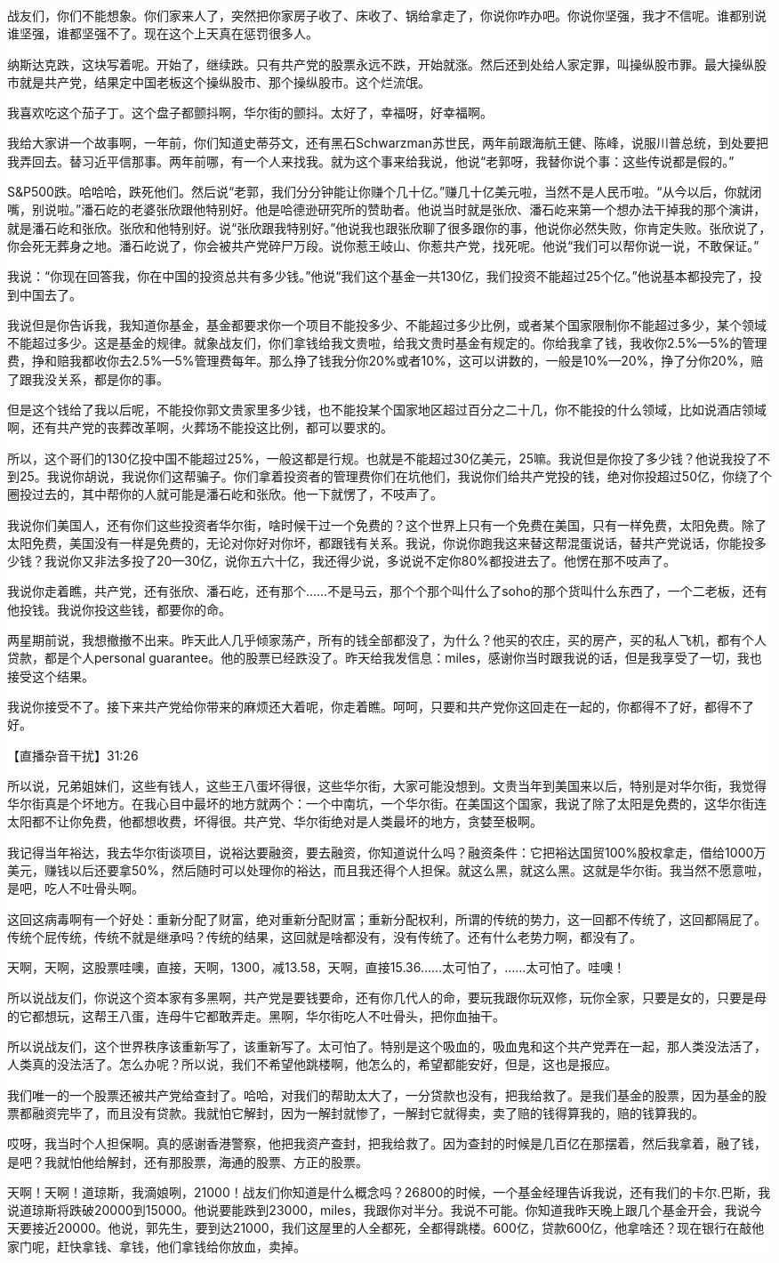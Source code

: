 战友们，你们不能想象。你们家来人了，突然把你家房子收了、床收了、锅给拿走了，你说你咋办吧。你说你坚强，我才不信呢。谁都别说谁坚强，谁都坚强不了。现在这个上天真在惩罚很多人。

纳斯达克跌，这块写着呢。开始了，继续跌。只有共产党的股票永远不跌，开始就涨。然后还到处给人家定罪，叫操纵股市罪。最大操纵股市就是共产党，结果定中国老板这个操纵股市、那个操纵股市。这个烂流氓。

我喜欢吃这个茄子丁。这个盘子都颤抖啊，华尔街的颤抖。太好了，幸福呀，好幸福啊。

我给大家讲一个故事啊，一年前，你们知道史蒂芬文，还有黑石Schwarzman苏世民，两年前跟海航王健、陈峰，说服川普总统，到处要把我弄回去。替习近平信那事。两年前哪，有一个人来找我。就为这个事来给我说，他说“老郭呀，我替你说个事：这些传说都是假的。”

S&P500跌。哈哈哈，跌死他们。然后说“老郭，我们分分钟能让你赚个几十亿。”赚几十亿美元啦，当然不是人民币啦。“从今以后，你就闭嘴，别说啦。”潘石屹的老婆张欣跟他特别好。他是哈德逊研究所的赞助者。他说当时就是张欣、潘石屹来第一个想办法干掉我的那个演讲，就是潘石屹和张欣。张欣和他特别好。说“张欣跟我特别好。”他说我也跟张欣聊了很多跟你的事，他说你必然失败，你肯定失败。张欣说了，你会死无葬身之地。潘石屹说了，你会被共产党碎尸万段。说你惹王岐山、你惹共产党，找死呢。他说“我们可以帮你说一说，不敢保证。”

我说：“你现在回答我，你在中国的投资总共有多少钱。”他说“我们这个基金一共130亿，我们投资不能超过25个亿。”他说基本都投完了，投到中国去了。

我说但是你告诉我，我知道你基金，基金都要求你一个项目不能投多少、不能超过多少比例，或者某个国家限制你不能超过多少，某个领域不能超过多少。这是基金的规律。就象战友们，你们拿钱给我文贵啦，给我文贵时基金有规定的。你给我拿了钱，我收你2.5%—5%的管理费，挣和赔我都收你去2.5%—5%管理费每年。那么挣了钱我分你20%或者10%，这可以讲数的，一般是10%—20%，挣了分你20%，赔了跟我没关系，都是你的事。

但是这个钱给了我以后呢，不能投你郭文贵家里多少钱，也不能投某个国家地区超过百分之二十几，你不能投的什么领域，比如说酒店领域啊，还有共产党的丧葬改革啊，火葬场不能投这比例，都可以要求的。

所以，这个哥们的130亿投中国不能超过25%，一般这都是行规。也就是不能超过30亿美元，25嘛。我说但是你投了多少钱？他说我投了不到25。我说你胡说，我说你们这帮骗子。你们拿着投资者的管理费你们在坑他们，我说你们给共产党投的钱，绝对你投超过50亿，你绕了个圈投过去的，其中帮你的人就可能是潘石屹和张欣。他一下就愣了，不吱声了。

我说你们美国人，还有你们这些投资者华尔街，啥时候干过一个免费的？这个世界上只有一个免费在美国，只有一样免费，太阳免费。除了太阳免费，美国没有一样是免费的，无论对你好对你坏，都跟钱有关系。我说，你说你跑我这来替这帮混蛋说话，替共产党说话，你能投多少钱？我说你又非法多投了20—30亿，说你五六十亿，我还得少说，多说说不定你80%都投进去了。他愣在那不吱声了。

我说你走着瞧，共产党，还有张欣、潘石屹，还有那个……不是马云，那个个那个叫什么了soho的那个货叫什么东西了，一个二老板，还有他投钱。我说你投这些钱，都要你的命。

两星期前说，我想撤撤不出来。昨天此人几乎倾家荡产，所有的钱全部都没了，为什么？他买的农庄，买的房产，买的私人飞机，都有个人贷款，都是个人personal guarantee。他的股票已经跌没了。昨天给我发信息：miles，感谢你当时跟我说的话，但是我享受了一切，我也接受这个结果。

我说你接受不了。接下来共产党给你带来的麻烦还大着呢，你走着瞧。呵呵，只要和共产党你这回走在一起的，你都得不了好，都得不了好。

【直播杂音干扰】31:26

所以说，兄弟姐妹们，这些有钱人，这些王八蛋坏得很，这些华尔街，大家可能没想到。文贵当年到美国来以后，特别是对华尔街，我觉得华尔街真是个坏地方。在我心目中最坏的地方就两个：一个中南坑，一个华尔街。在美国这个国家，我说了除了太阳是免费的，这华尔街连太阳都不让你免费，他都想收费，坏得很。共产党、华尔街绝对是人类最坏的地方，贪婪至极啊。

我记得当年裕达，我去华尔街谈项目，说裕达要融资，要去融资，你知道说什么吗？融资条件：它把裕达国贸100%股权拿走，借给1000万美元，赚钱以后还要拿50%，然后随时可以处理你的裕达，而且我还得个人担保。就这么黑，就这么黑。这就是华尔街。我当然不愿意啦，是吧，吃人不吐骨头啊。

这回这病毒啊有一个好处：重新分配了财富，绝对重新分配财富；重新分配权利，所谓的传统的势力，这一回都不传统了，这回都隔屁了。传统个屁传统，传统不就是继承吗？传统的结果，这回就是啥都没有，没有传统了。还有什么老势力啊，都没有了。

天啊，天啊，这股票哇噢，直接，天啊，1300，减13.58，天啊，直接15.36……太可怕了，……太可怕了。哇噢！

所以说战友们，你说这个资本家有多黑啊，共产党是要钱要命，还有你几代人的命，要玩我跟你玩双修，玩你全家，只要是女的，只要是母的它都想玩，这帮王八蛋，连母牛它都敢弄走。黑啊，华尔街吃人不吐骨头，把你血抽干。

所以说战友们，这个世界秩序该重新写了，该重新写了。太可怕了。特别是这个吸血的，吸血鬼和这个共产党弄在一起，那人类没法活了，人类真的没法活了。怎么办呢？所以说，我们不希望他跳楼啊，他怎么的，希望都能安好，但是，这也是报应。

我们唯一的一个股票还被共产党给查封了。哈哈，对我们的帮助太大了，一分贷款也没有，把我给救了。是我们基金的股票，因为基金的股票都融资完毕了，而且没有贷款。我就怕它解封，因为一解封就惨了，一解封它就得卖，卖了赔的钱得算我的，赔的钱算我的。

哎呀，我当时个人担保啊。真的感谢香港警察，他把我资产查封，把我给救了。因为查封的时候是几百亿在那摆着，然后我拿着，融了钱，是吧？我就怕他给解封，还有那股票，海通的股票、方正的股票。

天啊！天啊！道琼斯，我滴娘咧，21000！战友们你知道是什么概念吗？26800的时候，一个基金经理告诉我说，还有我们的卡尔.巴斯，我说道琼斯将跌破20000到15000。他说要能跌到23000，miles，我跟你对半分。我说不可能。你知道我昨天晚上跟几个基金开会，我说今天要接近20000。他说，郭先生，要到达21000，我们这屋里的人全都死，全都得跳楼。600亿，贷款600亿，他拿啥还？现在银行在敲他家门呢，赶快拿钱、拿钱，他们拿钱给你放血，卖掉。
